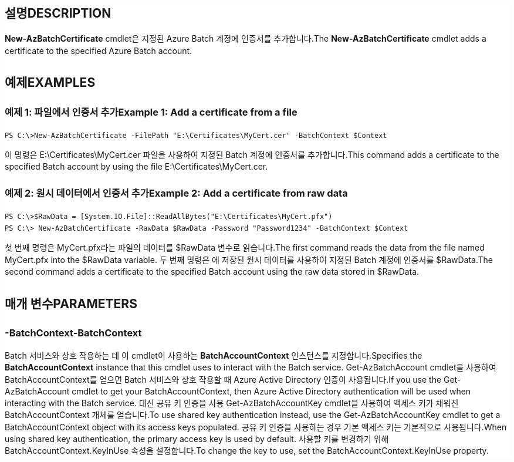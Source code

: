 ## <span data-ttu-id="9930b-107">설명</span><span class="sxs-lookup"><span data-stu-id="9930b-107">DESCRIPTION</span></span>
<span data-ttu-id="9930b-108">**New-AzBatchCertificate** cmdlet은 지정된 Azure Batch 계정에 인증서를 추가합니다.</span><span class="sxs-lookup"><span data-stu-id="9930b-108">The **New-AzBatchCertificate** cmdlet adds a certificate to the specified Azure Batch account.</span></span>

## <span data-ttu-id="9930b-109">예제</span><span class="sxs-lookup"><span data-stu-id="9930b-109">EXAMPLES</span></span>

### <span data-ttu-id="9930b-110">예제 1: 파일에서 인증서 추가</span><span class="sxs-lookup"><span data-stu-id="9930b-110">Example 1: Add a certificate from a file</span></span>
```
PS C:\>New-AzBatchCertificate -FilePath "E:\Certificates\MyCert.cer" -BatchContext $Context
```

<span data-ttu-id="9930b-111">이 명령은 E:\Certificates\MyCert.cer 파일을 사용하여 지정된 Batch 계정에 인증서를 추가합니다.</span><span class="sxs-lookup"><span data-stu-id="9930b-111">This command adds a certificate to the specified Batch account by using the file E:\Certificates\MyCert.cer.</span></span>

### <span data-ttu-id="9930b-112">예제 2: 원시 데이터에서 인증서 추가</span><span class="sxs-lookup"><span data-stu-id="9930b-112">Example 2: Add a certificate from raw data</span></span>
```
PS C:\>$RawData = [System.IO.File]::ReadAllBytes("E:\Certificates\MyCert.pfx")
PS C:\> New-AzBatchCertificate -RawData $RawData -Password "Password1234" -BatchContext $Context
```

<span data-ttu-id="9930b-113">첫 번째 명령은 MyCert.pfx라는 파일의 데이터를 $RawData 변수로 읽습니다.</span><span class="sxs-lookup"><span data-stu-id="9930b-113">The first command reads the data from the file named MyCert.pfx into the $RawData variable.</span></span>
<span data-ttu-id="9930b-114">두 번째 명령은 에 저장된 원시 데이터를 사용하여 지정된 Batch 계정에 인증서를 $RawData.</span><span class="sxs-lookup"><span data-stu-id="9930b-114">The second command adds a certificate to the specified Batch account using the raw data stored in $RawData.</span></span>

## <span data-ttu-id="9930b-115">매개 변수</span><span class="sxs-lookup"><span data-stu-id="9930b-115">PARAMETERS</span></span>

### <span data-ttu-id="9930b-116">-BatchContext</span><span class="sxs-lookup"><span data-stu-id="9930b-116">-BatchContext</span></span>
<span data-ttu-id="9930b-117">Batch 서비스와 상호 작용하는 데 이 cmdlet이 사용하는 **BatchAccountContext** 인스턴스를 지정합니다.</span><span class="sxs-lookup"><span data-stu-id="9930b-117">Specifies the **BatchAccountContext** instance that this cmdlet uses to interact with the Batch service.</span></span>
<span data-ttu-id="9930b-118">Get-AzBatchAccount cmdlet을 사용하여 BatchAccountContext를 얻으면 Batch 서비스와 상호 작용할 때 Azure Active Directory 인증이 사용됩니다.</span><span class="sxs-lookup"><span data-stu-id="9930b-118">If you use the Get-AzBatchAccount cmdlet to get your BatchAccountContext, then Azure Active Directory authentication will be used when interacting with the Batch service.</span></span> <span data-ttu-id="9930b-119">대신 공유 키 인증을 사용 Get-AzBatchAccountKey cmdlet을 사용하여 액세스 키가 채워진 BatchAccountContext 개체를 얻습니다.</span><span class="sxs-lookup"><span data-stu-id="9930b-119">To use shared key authentication instead, use the Get-AzBatchAccountKey cmdlet to get a BatchAccountContext object with its access keys populated.</span></span> <span data-ttu-id="9930b-120">공유 키 인증을 사용하는 경우 기본 액세스 키는 기본적으로 사용됩니다.</span><span class="sxs-lookup"><span data-stu-id="9930b-120">When using shared key authentication, the primary access key is used by default.</span></span> <span data-ttu-id="9930b-121">사용할 키를 변경하기 위해 BatchAccountContext.KeyInUse 속성을 설정합니다.</span><span class="sxs-lookup"><span data-stu-id="9930b-121">To change the key to use, set the BatchAccountContext.KeyInUse property.</span></span>
